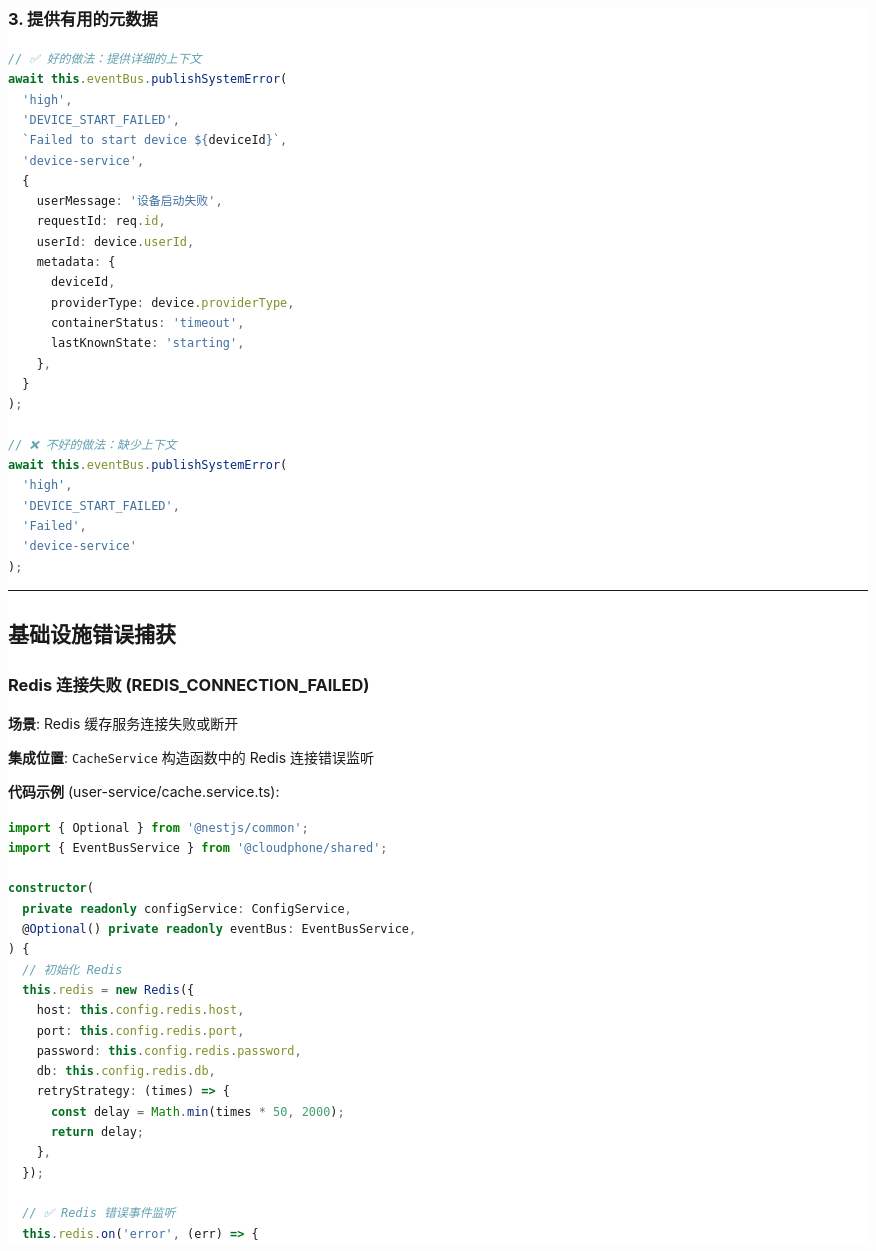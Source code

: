 ### 3. 提供有用的元数据

```typescript
// ✅ 好的做法：提供详细的上下文
await this.eventBus.publishSystemError(
  'high',
  'DEVICE_START_FAILED',
  `Failed to start device ${deviceId}`,
  'device-service',
  {
    userMessage: '设备启动失败',
    requestId: req.id,
    userId: device.userId,
    metadata: {
      deviceId,
      providerType: device.providerType,
      containerStatus: 'timeout',
      lastKnownState: 'starting',
    },
  }
);

// ❌ 不好的做法：缺少上下文
await this.eventBus.publishSystemError(
  'high',
  'DEVICE_START_FAILED',
  'Failed',
  'device-service'
);
```

---

## 基础设施错误捕获

### Redis 连接失败 (REDIS_CONNECTION_FAILED)

**场景**: Redis 缓存服务连接失败或断开

**集成位置**: `CacheService` 构造函数中的 Redis 连接错误监听

**代码示例** (user-service/cache.service.ts):

```typescript
import { Optional } from '@nestjs/common';
import { EventBusService } from '@cloudphone/shared';

constructor(
  private readonly configService: ConfigService,
  @Optional() private readonly eventBus: EventBusService,
) {
  // 初始化 Redis
  this.redis = new Redis({
    host: this.config.redis.host,
    port: this.config.redis.port,
    password: this.config.redis.password,
    db: this.config.redis.db,
    retryStrategy: (times) => {
      const delay = Math.min(times * 50, 2000);
      return delay;
    },
  });

  // ✅ Redis 错误事件监听
  this.redis.on('error', (err) => {
```